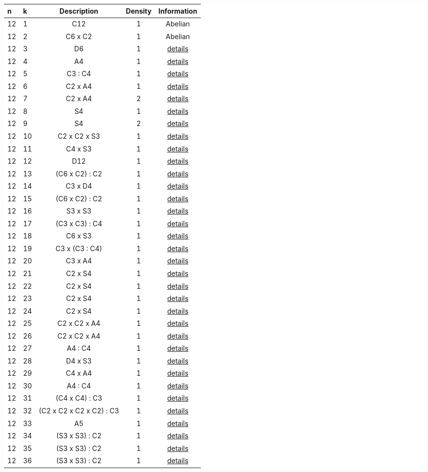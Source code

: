 |n|k|Description|Density|Information|
 |:---|:---|:-----:|:-------:|:----------:|
|12|1|C12|1|Abelian|
|12|2|C6 x C2|1|Abelian|
|12|3|D6|1|[details](TransitiveGroup(12,3).txt)|
|12|4|A4|1|[details](TransitiveGroup(12,4).txt)|
|12|5|C3 : C4|1|[details](TransitiveGroup(12,5).txt)|
|12|6|C2 x A4|1|[details](TransitiveGroup(12,6).txt)|
|12|7|C2 x A4|2|[details](TransitiveGroup(12,7).txt)|
|12|8|S4|1|[details](TransitiveGroup(12,8).txt)|
|12|9|S4|2|[details](TransitiveGroup(12,9).txt)|
|12|10|C2 x C2 x S3|1|[details](TransitiveGroup(12,10).txt)|
|12|11|C4 x S3|1|[details](TransitiveGroup(12,11).txt)|
|12|12|D12|1|[details](TransitiveGroup(12,12).txt)|
|12|13|(C6 x C2) : C2|1|[details](TransitiveGroup(12,13).txt)|
|12|14|C3 x D4|1|[details](TransitiveGroup(12,14).txt)|
|12|15|(C6 x C2) : C2|1|[details](TransitiveGroup(12,15).txt)|
|12|16|S3 x S3|1|[details](TransitiveGroup(12,16).txt)|
|12|17|(C3 x C3) : C4|1|[details](TransitiveGroup(12,17).txt)|
|12|18|C6 x S3|1|[details](TransitiveGroup(12,18).txt)|
|12|19|C3 x (C3 : C4)|1|[details](TransitiveGroup(12,19).txt)|
|12|20|C3 x A4|1|[details](TransitiveGroup(12,20).txt)|
|12|21|C2 x S4|1|[details](TransitiveGroup(12,21).txt)|
|12|22|C2 x S4|1|[details](TransitiveGroup(12,22).txt)|
|12|23|C2 x S4|1|[details](TransitiveGroup(12,23).txt)|
|12|24|C2 x S4|1|[details](TransitiveGroup(12,24).txt)|
|12|25|C2 x C2 x A4|1|[details](TransitiveGroup(12,25).txt)|
|12|26|C2 x C2 x A4|1|[details](TransitiveGroup(12,26).txt)|
|12|27|A4 : C4|1|[details](TransitiveGroup(12,27).txt)|
|12|28|D4 x S3|1|[details](TransitiveGroup(12,28).txt)|
|12|29|C4 x A4|1|[details](TransitiveGroup(12,29).txt)|
|12|30|A4 : C4|1|[details](TransitiveGroup(12,30).txt)|
|12|31|(C4 x C4) : C3|1|[details](TransitiveGroup(12,31).txt)|
|12|32|(C2 x C2 x C2 x C2) : C3|1|[details](TransitiveGroup(12,32).txt)|
|12|33|A5|1|[details](TransitiveGroup(12,33).txt)|
|12|34|(S3 x S3) : C2|1|[details](TransitiveGroup(12,34).txt)|
|12|35|(S3 x S3) : C2|1|[details](TransitiveGroup(12,35).txt)|
|12|36|(S3 x S3) : C2|1|[details](TransitiveGroup(12,36).txt)|